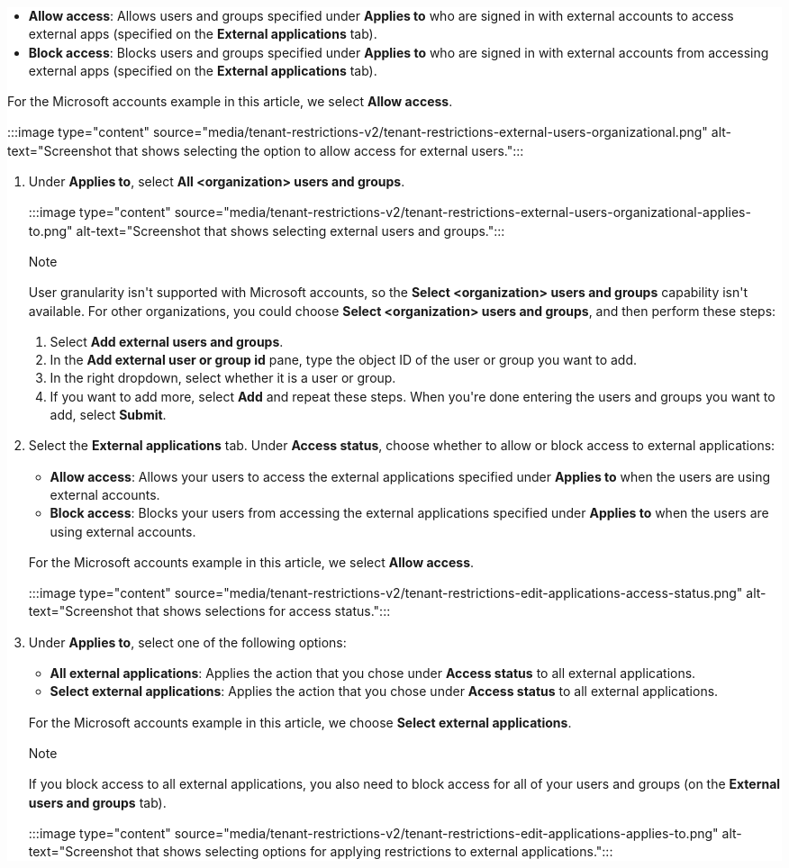    - **Allow access**: Allows users and groups specified under **Applies to** who are signed in with external accounts to access external apps (specified on the **External applications** tab).
   - **Block access**: Blocks users and groups specified under **Applies to** who are signed in with external accounts from accessing external apps (specified on the **External applications** tab).

   For the Microsoft accounts example in this article, we select **Allow access**.

   :::image type="content" source="media/tenant-restrictions-v2/tenant-restrictions-external-users-organizational.png" alt-text="Screenshot that shows selecting the option to allow access for external users.":::

1. Under **Applies to**, select **All &lt;organization&gt; users and groups**.

   :::image type="content" source="media/tenant-restrictions-v2/tenant-restrictions-external-users-organizational-applies-to.png" alt-text="Screenshot that shows selecting external users and groups.":::

   > [!NOTE]
   > User granularity isn't supported with Microsoft accounts, so the **Select &lt;organization&gt; users and groups** capability isn't available. For other organizations, you could choose **Select &lt;organization&gt; users and groups**, and then perform these steps:
   >
   > 1. Select **Add external users and groups**.
   > 1. In the **Add external user or group id** pane, type the object ID of the user or group you want to add.
   > 1. In the right dropdown, select whether it is a user or group.
   > 1. If you want to add more, select **Add** and repeat these steps. When you're done entering the users and groups you want to add, select **Submit**.

1. Select the **External applications** tab. Under **Access status**, choose whether to allow or block access to external applications:

   - **Allow access**: Allows your users to access the external applications specified under **Applies to** when the users are using external accounts.
   - **Block access**: Blocks your users from accessing the external applications specified under **Applies to** when the users are using external accounts.

   For the Microsoft accounts example in this article, we select **Allow access**.

   :::image type="content" source="media/tenant-restrictions-v2/tenant-restrictions-edit-applications-access-status.png" alt-text="Screenshot that shows selections for access status.":::

1. Under **Applies to**, select one of the following options:

   - **All external applications**: Applies the action that you chose under **Access status** to all external applications.
   - **Select external applications**: Applies the action that you chose under **Access status** to all external applications.

   For the Microsoft accounts example in this article, we choose **Select external applications**.

   > [!NOTE]
   > If you block access to all external applications, you also need to block access for all of your users and groups (on the **External users and groups** tab).

   :::image type="content" source="media/tenant-restrictions-v2/tenant-restrictions-edit-applications-applies-to.png" alt-text="Screenshot that shows selecting options for applying restrictions to external applications.":::
